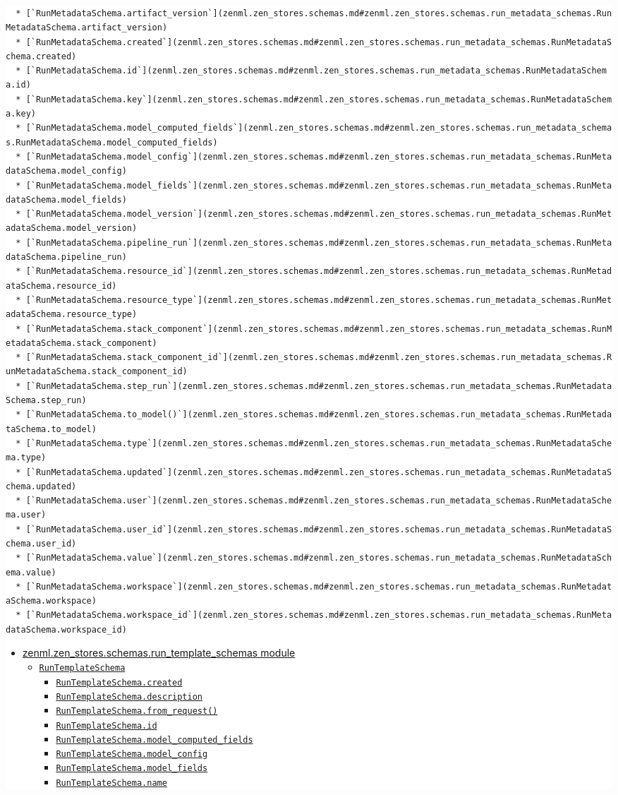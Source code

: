       * [`RunMetadataSchema.artifact_version`](zenml.zen_stores.schemas.md#zenml.zen_stores.schemas.run_metadata_schemas.RunMetadataSchema.artifact_version)
      * [`RunMetadataSchema.created`](zenml.zen_stores.schemas.md#zenml.zen_stores.schemas.run_metadata_schemas.RunMetadataSchema.created)
      * [`RunMetadataSchema.id`](zenml.zen_stores.schemas.md#zenml.zen_stores.schemas.run_metadata_schemas.RunMetadataSchema.id)
      * [`RunMetadataSchema.key`](zenml.zen_stores.schemas.md#zenml.zen_stores.schemas.run_metadata_schemas.RunMetadataSchema.key)
      * [`RunMetadataSchema.model_computed_fields`](zenml.zen_stores.schemas.md#zenml.zen_stores.schemas.run_metadata_schemas.RunMetadataSchema.model_computed_fields)
      * [`RunMetadataSchema.model_config`](zenml.zen_stores.schemas.md#zenml.zen_stores.schemas.run_metadata_schemas.RunMetadataSchema.model_config)
      * [`RunMetadataSchema.model_fields`](zenml.zen_stores.schemas.md#zenml.zen_stores.schemas.run_metadata_schemas.RunMetadataSchema.model_fields)
      * [`RunMetadataSchema.model_version`](zenml.zen_stores.schemas.md#zenml.zen_stores.schemas.run_metadata_schemas.RunMetadataSchema.model_version)
      * [`RunMetadataSchema.pipeline_run`](zenml.zen_stores.schemas.md#zenml.zen_stores.schemas.run_metadata_schemas.RunMetadataSchema.pipeline_run)
      * [`RunMetadataSchema.resource_id`](zenml.zen_stores.schemas.md#zenml.zen_stores.schemas.run_metadata_schemas.RunMetadataSchema.resource_id)
      * [`RunMetadataSchema.resource_type`](zenml.zen_stores.schemas.md#zenml.zen_stores.schemas.run_metadata_schemas.RunMetadataSchema.resource_type)
      * [`RunMetadataSchema.stack_component`](zenml.zen_stores.schemas.md#zenml.zen_stores.schemas.run_metadata_schemas.RunMetadataSchema.stack_component)
      * [`RunMetadataSchema.stack_component_id`](zenml.zen_stores.schemas.md#zenml.zen_stores.schemas.run_metadata_schemas.RunMetadataSchema.stack_component_id)
      * [`RunMetadataSchema.step_run`](zenml.zen_stores.schemas.md#zenml.zen_stores.schemas.run_metadata_schemas.RunMetadataSchema.step_run)
      * [`RunMetadataSchema.to_model()`](zenml.zen_stores.schemas.md#zenml.zen_stores.schemas.run_metadata_schemas.RunMetadataSchema.to_model)
      * [`RunMetadataSchema.type`](zenml.zen_stores.schemas.md#zenml.zen_stores.schemas.run_metadata_schemas.RunMetadataSchema.type)
      * [`RunMetadataSchema.updated`](zenml.zen_stores.schemas.md#zenml.zen_stores.schemas.run_metadata_schemas.RunMetadataSchema.updated)
      * [`RunMetadataSchema.user`](zenml.zen_stores.schemas.md#zenml.zen_stores.schemas.run_metadata_schemas.RunMetadataSchema.user)
      * [`RunMetadataSchema.user_id`](zenml.zen_stores.schemas.md#zenml.zen_stores.schemas.run_metadata_schemas.RunMetadataSchema.user_id)
      * [`RunMetadataSchema.value`](zenml.zen_stores.schemas.md#zenml.zen_stores.schemas.run_metadata_schemas.RunMetadataSchema.value)
      * [`RunMetadataSchema.workspace`](zenml.zen_stores.schemas.md#zenml.zen_stores.schemas.run_metadata_schemas.RunMetadataSchema.workspace)
      * [`RunMetadataSchema.workspace_id`](zenml.zen_stores.schemas.md#zenml.zen_stores.schemas.run_metadata_schemas.RunMetadataSchema.workspace_id)
  * [zenml.zen_stores.schemas.run_template_schemas module](zenml.zen_stores.schemas.md#module-zenml.zen_stores.schemas.run_template_schemas)
    * [`RunTemplateSchema`](zenml.zen_stores.schemas.md#zenml.zen_stores.schemas.run_template_schemas.RunTemplateSchema)
      * [`RunTemplateSchema.created`](zenml.zen_stores.schemas.md#zenml.zen_stores.schemas.run_template_schemas.RunTemplateSchema.created)
      * [`RunTemplateSchema.description`](zenml.zen_stores.schemas.md#zenml.zen_stores.schemas.run_template_schemas.RunTemplateSchema.description)
      * [`RunTemplateSchema.from_request()`](zenml.zen_stores.schemas.md#zenml.zen_stores.schemas.run_template_schemas.RunTemplateSchema.from_request)
      * [`RunTemplateSchema.id`](zenml.zen_stores.schemas.md#zenml.zen_stores.schemas.run_template_schemas.RunTemplateSchema.id)
      * [`RunTemplateSchema.model_computed_fields`](zenml.zen_stores.schemas.md#zenml.zen_stores.schemas.run_template_schemas.RunTemplateSchema.model_computed_fields)
      * [`RunTemplateSchema.model_config`](zenml.zen_stores.schemas.md#zenml.zen_stores.schemas.run_template_schemas.RunTemplateSchema.model_config)
      * [`RunTemplateSchema.model_fields`](zenml.zen_stores.schemas.md#zenml.zen_stores.schemas.run_template_schemas.RunTemplateSchema.model_fields)
      * [`RunTemplateSchema.name`](zenml.zen_stores.schemas.md#zenml.zen_stores.schemas.run_template_schemas.RunTemplateSchema.name)